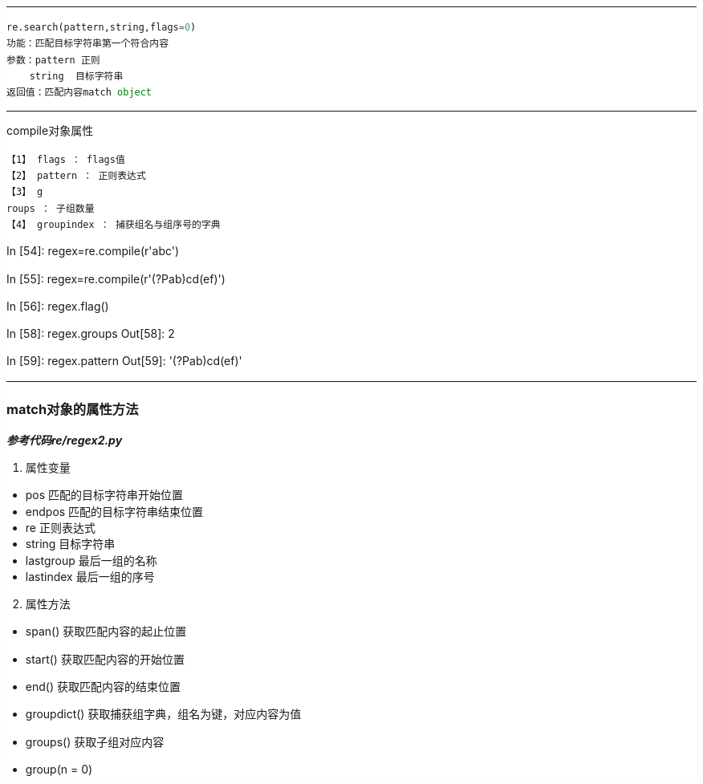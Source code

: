 ------------------------
```python
re.search(pattern,string,flags=0)
功能：匹配目标字符串第一个符合内容
参数：pattern 正则
	string  目标字符串
返回值：匹配内容match object
```
------------------------

compile对象属性
	  
	【1】 flags ： flags值
	【2】 pattern ： 正则表达式
	【3】 g
	roups ： 子组数量
	【4】 groupindex ： 捕获组名与组序号的字典

In [54]: regex=re.compile(r'abc')

In [55]: regex=re.compile(r'(?P<pg>ab)cd(ef)')

In [56]: regex.flag()

In [58]: regex.groups
Out[58]: 2

In [59]: regex.pattern
Out[59]: '(?P<pg>ab)cd(ef)'


------------------------

### match对象的属性方法

***参考代码re/regex2.py***

1. 属性变量
	   
* pos   匹配的目标字符串开始位置
* endpos  匹配的目标字符串结束位置
* re     正则表达式
* string  目标字符串
* lastgroup  最后一组的名称
* lastindex  最后一组的序号
	
2. 属性方法
	   
* span()  获取匹配内容的起止位置

* start() 获取匹配内容的开始位置

* end()   获取匹配内容的结束位置

* groupdict()  获取捕获组字典，组名为键，对应内容为值

* groups() 获取子组对应内容
     
* group(n = 0)
